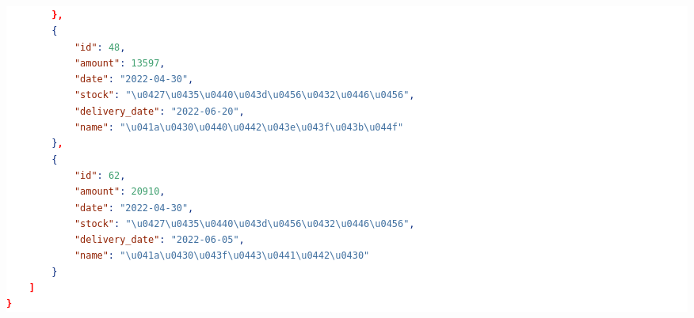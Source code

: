 ```json
		},
		{
			"id": 48,
			"amount": 13597,
			"date": "2022-04-30",
			"stock": "\u0427\u0435\u0440\u043d\u0456\u0432\u0446\u0456",
			"delivery_date": "2022-06-20",
			"name": "\u041a\u0430\u0440\u0442\u043e\u043f\u043b\u044f"
		},
		{
			"id": 62,
			"amount": 20910,
			"date": "2022-04-30",
			"stock": "\u0427\u0435\u0440\u043d\u0456\u0432\u0446\u0456",
			"delivery_date": "2022-06-05",
			"name": "\u041a\u0430\u043f\u0443\u0441\u0442\u0430"
		}
	]
}
```
